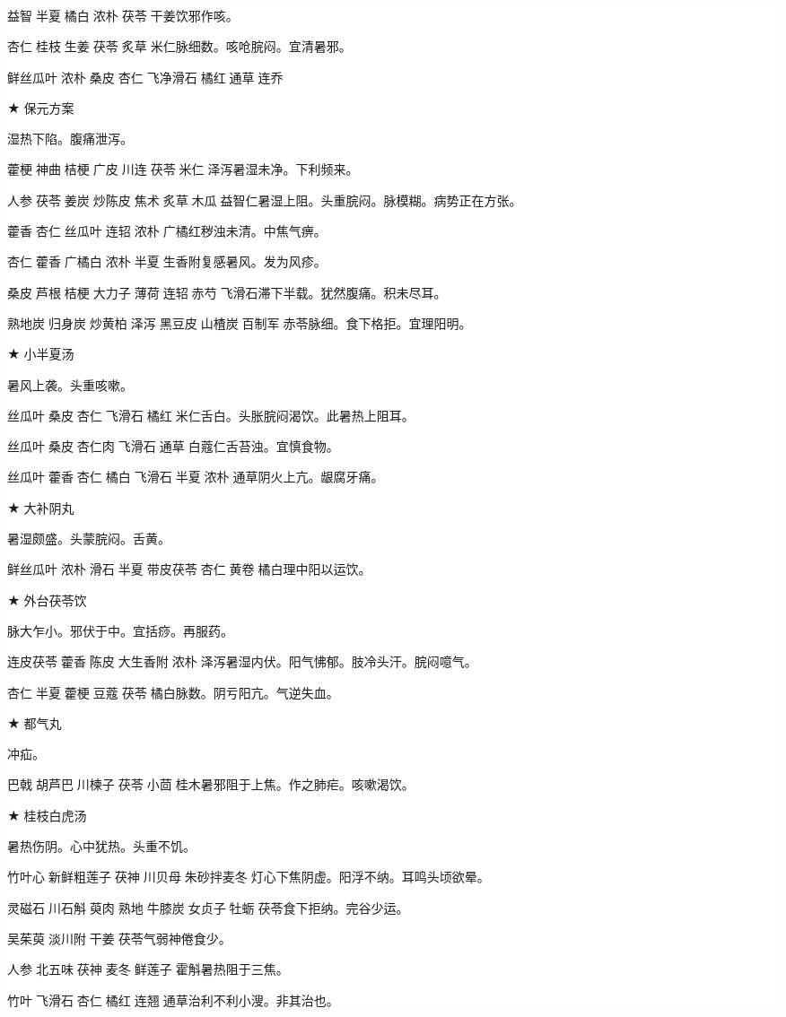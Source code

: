 益智 半夏 橘白 浓朴 茯苓 干姜饮邪作咳。  

杏仁 桂枝 生姜 茯苓 炙草 米仁脉细数。咳呛脘闷。宜清暑邪。  

鲜丝瓜叶 浓朴 桑皮 杏仁 飞净滑石 橘红 通草 连乔  

★ 保元方案  

湿热下陷。腹痛泄泻。  

藿梗 神曲 桔梗 广皮 川连 茯苓 米仁 泽泻暑湿未净。下利频来。  

人参 茯苓 姜炭 炒陈皮 焦术 炙草 木瓜 益智仁暑湿上阻。头重脘闷。脉模糊。病势正在方张。  

藿香 杏仁 丝瓜叶 连轺 浓朴 广橘红秽浊未清。中焦气痹。  

杏仁 藿香 广橘白 浓朴 半夏 生香附复感暑风。发为风疹。  

桑皮 芦根 桔梗 大力子 薄荷 连轺 赤芍 飞滑石滞下半载。犹然腹痛。积未尽耳。  

熟地炭 归身炭 炒黄柏 泽泻 黑豆皮 山楂炭 百制军 赤苓脉细。食下格拒。宜理阳明。  

★ 小半夏汤  

暑风上袭。头重咳嗽。  

丝瓜叶 桑皮 杏仁 飞滑石 橘红 米仁舌白。头胀脘闷渴饮。此暑热上阻耳。  

丝瓜叶 桑皮 杏仁肉 飞滑石 通草 白蔻仁舌苔浊。宜慎食物。  

丝瓜叶 藿香 杏仁 橘白 飞滑石 半夏 浓朴 通草阴火上亢。龈腐牙痛。  

★ 大补阴丸  

暑湿颇盛。头蒙脘闷。舌黄。  

鲜丝瓜叶 浓朴 滑石 半夏 带皮茯苓 杏仁 黄卷 橘白理中阳以运饮。  

★ 外台茯苓饮  

脉大乍小。邪伏于中。宜括痧。再服药。  

连皮茯苓 藿香 陈皮 大生香附 浓朴 泽泻暑湿内伏。阳气怫郁。肢冷头汗。脘闷噫气。  

杏仁 半夏 藿梗 豆蔻 茯苓 橘白脉数。阴亏阳亢。气逆失血。  

★ 都气丸  

冲疝。  

巴戟 胡芦巴 川楝子 茯苓 小茴 桂木暑邪阻于上焦。作之肺疟。咳嗽渴饮。  

★ 桂枝白虎汤  

暑热伤阴。心中犹热。头重不饥。  

竹叶心 新鲜粗莲子 茯神 川贝母 朱砂拌麦冬 灯心下焦阴虚。阳浮不纳。耳鸣头顷欲晕。  

灵磁石 川石斛 萸肉 熟地 牛膝炭 女贞子 牡蛎 茯苓食下拒纳。完谷少运。  

吴茱萸 淡川附 干姜 茯苓气弱神倦食少。  

人参 北五味 茯神 麦冬 鲜莲子 霍斛暑热阻于三焦。  

竹叶 飞滑石 杏仁 橘红 连翘 通草治利不利小溲。非其治也。  
